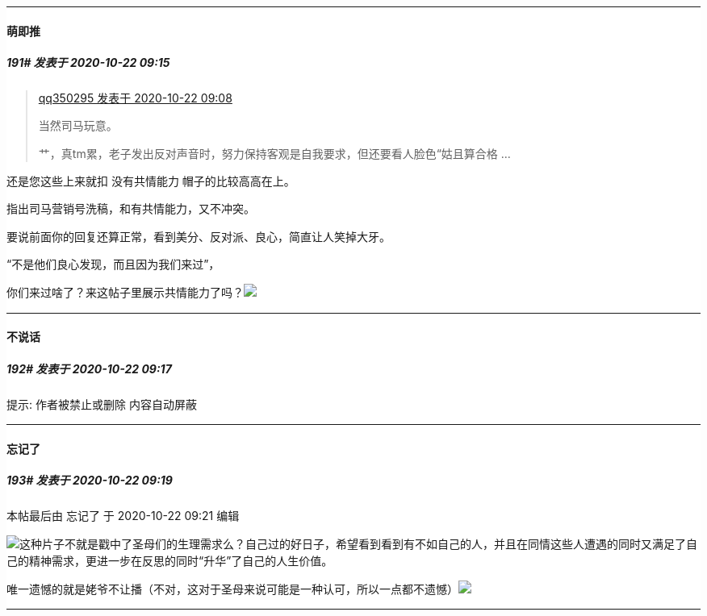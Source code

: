 





*****

####  萌即推  
##### 191#       发表于 2020-10-22 09:15



<blockquote><a href="httphttps://bbs.saraba1st.com/2b/forum.php?mod=redirect&amp;goto=findpost&amp;pid=49123825&amp;ptid=1966271" target="_blank">qq350295 发表于 2020-10-22 09:08</a>

当然司马玩意。

艹，真tm累，老子发出反对声音时，努力保持客观是自我要求，但还要看人脸色“姑且算合格 ...</blockquote>
还是您这些上来就扣 没有共情能力 帽子的比较高高在上。


指出司马营销号洗稿，和有共情能力，又不冲突。


要说前面你的回复还算正常，看到美分、反对派、良心，简直让人笑掉大牙。

“不是他们良心发现，而且因为我们来过”，

你们来过啥了？来这帖子里展示共情能力了吗？<img src="https://static.saraba1st.com/image/smiley/face2017/049.png" referrerpolicy="no-referrer">







*****

####  不说话  
##### 192#       发表于 2020-10-22 09:17

提示: 作者被禁止或删除 内容自动屏蔽



*****

####  忘记了  
##### 193#       发表于 2020-10-22 09:19



 本帖最后由 忘记了 于 2020-10-22 09:21 编辑 

<img src="https://static.saraba1st.com/image/smiley/face2017/067.png" referrerpolicy="no-referrer">这种片子不就是戳中了圣母们的生理需求么？自己过的好日子，希望看到看到有不如自己的人，并且在同情这些人遭遇的同时又满足了自己的精神需求，更进一步在反思的同时“升华”了自己的人生价值。

唯一遗憾的就是姥爷不让播（不对，这对于圣母来说可能是一种认可，所以一点都不遗憾）<img src="https://static.saraba1st.com/image/smiley/face2017/053.png" referrerpolicy="no-referrer">







*****
